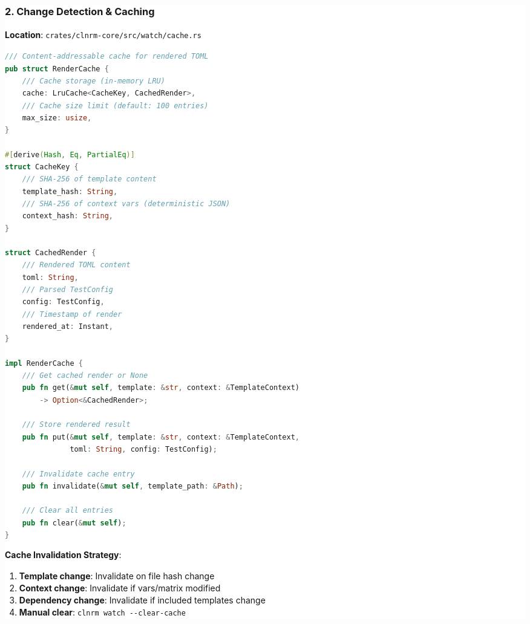 ### 2. Change Detection & Caching

**Location**: `crates/clnrm-core/src/watch/cache.rs`

```rust
/// Content-addressable cache for rendered TOML
pub struct RenderCache {
    /// Cache storage (in-memory LRU)
    cache: LruCache<CacheKey, CachedRender>,
    /// Cache size limit (default: 100 entries)
    max_size: usize,
}

#[derive(Hash, Eq, PartialEq)]
struct CacheKey {
    /// SHA-256 of template content
    template_hash: String,
    /// SHA-256 of context vars (deterministic JSON)
    context_hash: String,
}

struct CachedRender {
    /// Rendered TOML content
    toml: String,
    /// Parsed TestConfig
    config: TestConfig,
    /// Timestamp of render
    rendered_at: Instant,
}

impl RenderCache {
    /// Get cached render or None
    pub fn get(&mut self, template: &str, context: &TemplateContext)
        -> Option<&CachedRender>;

    /// Store rendered result
    pub fn put(&mut self, template: &str, context: &TemplateContext,
               toml: String, config: TestConfig);

    /// Invalidate cache entry
    pub fn invalidate(&mut self, template_path: &Path);

    /// Clear all entries
    pub fn clear(&mut self);
}
```

**Cache Invalidation Strategy**:
1. **Template change**: Invalidate on file hash change
2. **Context change**: Invalidate if vars/matrix modified
3. **Dependency change**: Invalidate if included templates change
4. **Manual clear**: `clnrm watch --clear-cache`
